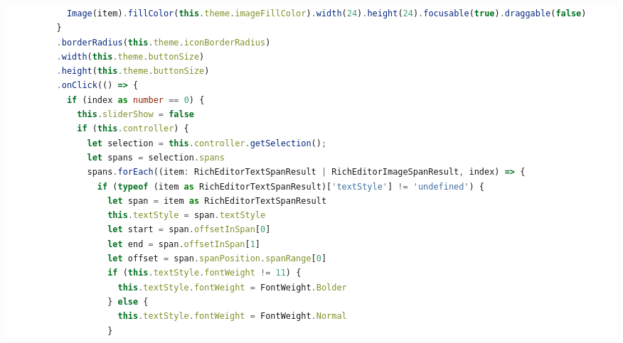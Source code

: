 ```ts
            Image(item).fillColor(this.theme.imageFillColor).width(24).height(24).focusable(true).draggable(false)
          }
          .borderRadius(this.theme.iconBorderRadius)
          .width(this.theme.buttonSize)
          .height(this.theme.buttonSize)
          .onClick(() => {
            if (index as number == 0) {
              this.sliderShow = false
              if (this.controller) {
                let selection = this.controller.getSelection();
                let spans = selection.spans
                spans.forEach((item: RichEditorTextSpanResult | RichEditorImageSpanResult, index) => {
                  if (typeof (item as RichEditorTextSpanResult)['textStyle'] != 'undefined') {
                    let span = item as RichEditorTextSpanResult
                    this.textStyle = span.textStyle
                    let start = span.offsetInSpan[0]
                    let end = span.offsetInSpan[1]
                    let offset = span.spanPosition.spanRange[0]
                    if (this.textStyle.fontWeight != 11) {
                      this.textStyle.fontWeight = FontWeight.Bolder
                    } else {
                      this.textStyle.fontWeight = FontWeight.Normal
                    }
